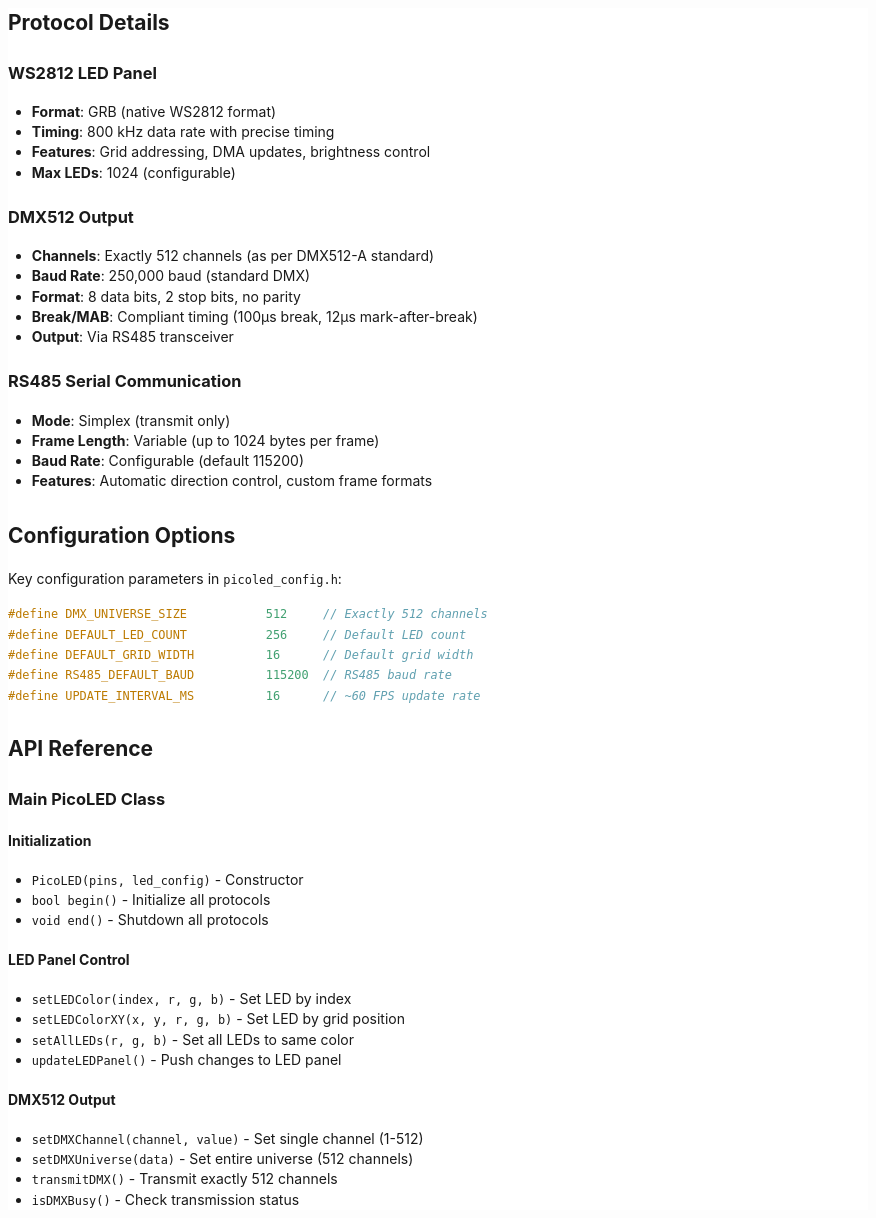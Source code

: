## Protocol Details

### WS2812 LED Panel
- **Format**: GRB (native WS2812 format)
- **Timing**: 800 kHz data rate with precise timing
- **Features**: Grid addressing, DMA updates, brightness control
- **Max LEDs**: 1024 (configurable)

### DMX512 Output
- **Channels**: Exactly 512 channels (as per DMX512-A standard)
- **Baud Rate**: 250,000 baud (standard DMX)
- **Format**: 8 data bits, 2 stop bits, no parity
- **Break/MAB**: Compliant timing (100μs break, 12μs mark-after-break)
- **Output**: Via RS485 transceiver

### RS485 Serial Communication
- **Mode**: Simplex (transmit only)
- **Frame Length**: Variable (up to 1024 bytes per frame)
- **Baud Rate**: Configurable (default 115200)
- **Features**: Automatic direction control, custom frame formats

## Configuration Options

Key configuration parameters in `picoled_config.h`:

```cpp
#define DMX_UNIVERSE_SIZE           512     // Exactly 512 channels
#define DEFAULT_LED_COUNT           256     // Default LED count
#define DEFAULT_GRID_WIDTH          16      // Default grid width
#define RS485_DEFAULT_BAUD          115200  // RS485 baud rate
#define UPDATE_INTERVAL_MS          16      // ~60 FPS update rate
```

## API Reference

### Main PicoLED Class

#### Initialization
- `PicoLED(pins, led_config)` - Constructor
- `bool begin()` - Initialize all protocols
- `void end()` - Shutdown all protocols

#### LED Panel Control
- `setLEDColor(index, r, g, b)` - Set LED by index
- `setLEDColorXY(x, y, r, g, b)` - Set LED by grid position
- `setAllLEDs(r, g, b)` - Set all LEDs to same color
- `updateLEDPanel()` - Push changes to LED panel

#### DMX512 Output
- `setDMXChannel(channel, value)` - Set single channel (1-512)
- `setDMXUniverse(data)` - Set entire universe (512 channels)
- `transmitDMX()` - Transmit exactly 512 channels
- `isDMXBusy()` - Check transmission status
